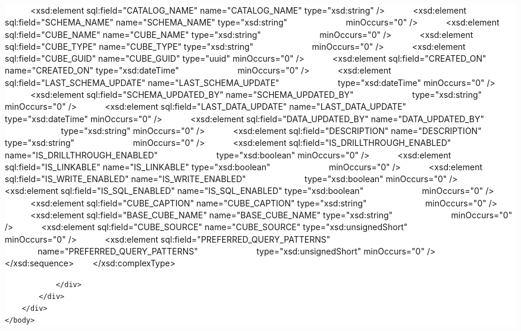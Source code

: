            &lt;xsd:element sql:field=&quot;CATALOG_NAME&quot; name=&quot;CATALOG_NAME&quot; type=&quot;xsd:string&quot; /&gt;
           &lt;xsd:element sql:field=&quot;SCHEMA_NAME&quot; name=&quot;SCHEMA_NAME&quot; type=&quot;xsd:string&quot; 
                        minOccurs=&quot;0&quot; /&gt;
           &lt;xsd:element sql:field=&quot;CUBE_NAME&quot; name=&quot;CUBE_NAME&quot; type=&quot;xsd:string&quot; 
                        minOccurs=&quot;0&quot; /&gt;
           &lt;xsd:element sql:field=&quot;CUBE_TYPE&quot; name=&quot;CUBE_TYPE&quot; type=&quot;xsd:string&quot; 
                        minOccurs=&quot;0&quot; /&gt;
           &lt;xsd:element sql:field=&quot;CUBE_GUID&quot; name=&quot;CUBE_GUID&quot; type=&quot;uuid&quot; minOccurs=&quot;0&quot; /&gt;
           &lt;xsd:element sql:field=&quot;CREATED_ON&quot; name=&quot;CREATED_ON&quot; type=&quot;xsd:dateTime&quot; 
                        minOccurs=&quot;0&quot; /&gt;
           &lt;xsd:element sql:field=&quot;LAST_SCHEMA_UPDATE&quot; name=&quot;LAST_SCHEMA_UPDATE&quot; 
                        type=&quot;xsd:dateTime&quot; minOccurs=&quot;0&quot; /&gt;
           &lt;xsd:element sql:field=&quot;SCHEMA_UPDATED_BY&quot; name=&quot;SCHEMA_UPDATED_BY&quot; 
                        type=&quot;xsd:string&quot; minOccurs=&quot;0&quot; /&gt;
           &lt;xsd:element sql:field=&quot;LAST_DATA_UPDATE&quot; name=&quot;LAST_DATA_UPDATE&quot; 
                        type=&quot;xsd:dateTime&quot; minOccurs=&quot;0&quot; /&gt;
           &lt;xsd:element sql:field=&quot;DATA_UPDATED_BY&quot; name=&quot;DATA_UPDATED_BY&quot; 
                        type=&quot;xsd:string&quot; minOccurs=&quot;0&quot; /&gt;
           &lt;xsd:element sql:field=&quot;DESCRIPTION&quot; name=&quot;DESCRIPTION&quot; type=&quot;xsd:string&quot; 
                        minOccurs=&quot;0&quot; /&gt;
           &lt;xsd:element sql:field=&quot;IS_DRILLTHROUGH_ENABLED&quot; name=&quot;IS_DRILLTHROUGH_ENABLED&quot; 
                        type=&quot;xsd:boolean&quot; minOccurs=&quot;0&quot; /&gt;
           &lt;xsd:element sql:field=&quot;IS_LINKABLE&quot; name=&quot;IS_LINKABLE&quot; type=&quot;xsd:boolean&quot; 
                        minOccurs=&quot;0&quot; /&gt;
           &lt;xsd:element sql:field=&quot;IS_WRITE_ENABLED&quot; name=&quot;IS_WRITE_ENABLED&quot; 
                        type=&quot;xsd:boolean&quot; minOccurs=&quot;0&quot; /&gt;
           &lt;xsd:element sql:field=&quot;IS_SQL_ENABLED&quot; name=&quot;IS_SQL_ENABLED&quot; type=&quot;xsd:boolean&quot; 
                        minOccurs=&quot;0&quot; /&gt;
           &lt;xsd:element sql:field=&quot;CUBE_CAPTION&quot; name=&quot;CUBE_CAPTION&quot; type=&quot;xsd:string&quot; 
                        minOccurs=&quot;0&quot; /&gt;
           &lt;xsd:element sql:field=&quot;BASE_CUBE_NAME&quot; name=&quot;BASE_CUBE_NAME&quot; type=&quot;xsd:string&quot; 
                        minOccurs=&quot;0&quot; /&gt;
           &lt;xsd:element sql:field=&quot;CUBE_SOURCE&quot; name=&quot;CUBE_SOURCE&quot; type=&quot;xsd:unsignedShort&quot; 
                        minOccurs=&quot;0&quot; /&gt;
           &lt;xsd:element sql:field=&quot;PREFERRED_QUERY_PATTERNS&quot; 
                        name=&quot;PREFERRED_QUERY_PATTERNS&quot; 
                        type=&quot;xsd:unsignedShort&quot; minOccurs=&quot;0&quot; /&gt;
         &lt;/xsd:sequence&gt;
       &lt;/xsd:complexType&gt;
</pre></div>
</dd></dl>


                </div>
            </div>
        </div>
    </body>
</html>